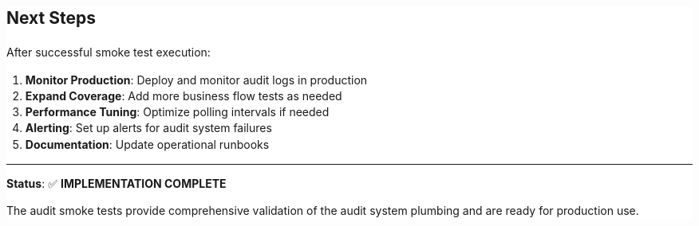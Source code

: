 ## Next Steps

After successful smoke test execution:

1. **Monitor Production**: Deploy and monitor audit logs in production
2. **Expand Coverage**: Add more business flow tests as needed
3. **Performance Tuning**: Optimize polling intervals if needed
4. **Alerting**: Set up alerts for audit system failures
5. **Documentation**: Update operational runbooks

---

**Status**: ✅ **IMPLEMENTATION COMPLETE**

The audit smoke tests provide comprehensive validation of the audit system plumbing and are ready for production use.
